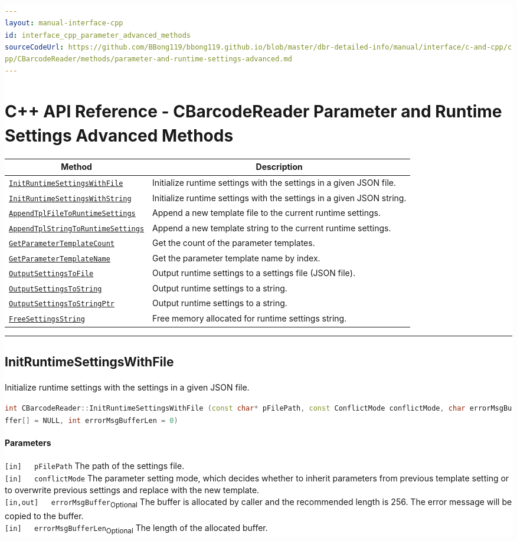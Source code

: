 ```yaml
---
layout: manual-interface-cpp
id: interface_cpp_parameter_advanced_methods
sourceCodeUrl: https://github.com/BBong119/bbong119.github.io/blob/master/dbr-detailed-info/manual/interface/c-and-cpp/cpp/CBarcodeReader/methods/parameter-and-runtime-settings-advanced.md
---
```


# C++ API Reference - CBarcodeReader Parameter and Runtime Settings Advanced Methods

  | Method               | Description |
  |----------------------|-------------|
  | [`InitRuntimeSettingsWithFile`](#initruntimesettingswithfile)  | Initialize runtime settings with the settings in a given JSON file. |
  | [`InitRuntimeSettingsWithString`](#initruntimesettingswithstring) | Initialize runtime settings with the settings in a given JSON string. |
  | [`AppendTplFileToRuntimeSettings`](#appendtplfiletoruntimesettings) | Append a new template file to the current runtime settings. |
  | [`AppendTplStringToRuntimeSettings`](#appendtplstringtoruntimesettings) | Append a new template string to the current runtime settings. |
  | [`GetParameterTemplateCount`](#getparametertemplatecount) | Get the count of the parameter templates. |
  | [`GetParameterTemplateName`](#getparametertemplatename) | Get the parameter template name by index. |
  | [`OutputSettingsToFile`](#outputsettingstofile) | Output runtime settings to a settings file (JSON file). |
  | [`OutputSettingsToString`](#outputsettingstostring) | Output runtime settings to a string. |
  | [`OutputSettingsToStringPtr`](#outputsettingstostringptr) | Output runtime settings to a string. |
  | [`FreeSettingsString`](#freesettingsstring) | Free memory allocated for runtime settings string. |

  ---






## InitRuntimeSettingsWithFile

Initialize runtime settings with the settings in a given JSON file.

```cpp
int CBarcodeReader::InitRuntimeSettingsWithFile (const char* pFilePath, const ConflictMode conflictMode, char errorMsgBuffer[] = NULL, int errorMsgBufferLen = 0)	
```   

#### Parameters
`[in]	pFilePath` The path of the settings file.  
`[in]	conflictMode` The parameter setting mode, which decides whether to inherit parameters from previous template setting or to overwrite previous settings and replace with the new template.  
`[in,out]	errorMsgBuffer`<sub>Optional</sub> The buffer is allocated by caller and the recommended length is 256. The error message will be copied to the buffer.  
`[in]	errorMsgBufferLen`<sub>Optional</sub> The length of the allocated buffer.
